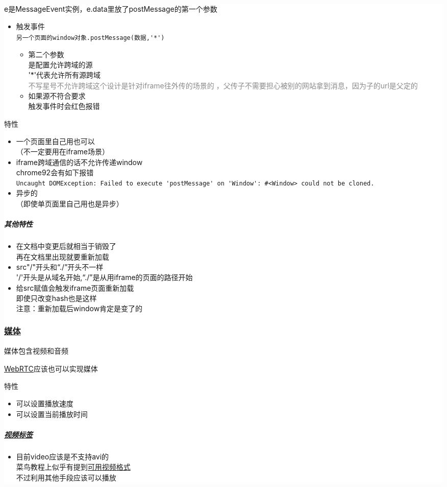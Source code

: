   e是MessageEvent实例，e.data里放了postMessage的第一个参数

- 触发事件  
  `另一个页面的window对象.postMessage(数据,'*')`  

  - 第二个参数  
    是配置允许跨域的源  
    '*'代表允许所有源跨域  
    <span style='opacity:.5'>不写星号不允许跨域这个设计是针对iframe往外传的场景的
    ，父传子不需要担心被别的网站拿到消息，因为子的url是父定的</span>
  - 如果源不符合要求  
    触发事件时会红色报错

特性

- 一个页面里自己用也可以  
  （不一定要用在iframe场景）
- iframe跨域通信的话不允许传递window  
  chrome92会有如下报错  
  `Uncaught DOMException: Failed to execute 'postMessage' on 'Window': #<Window> could not be cloned.`
- 异步的  
  （即使单页面里自己用也是异步）



##### 其他特性

- 在文档中变更后就相当于销毁了  
  再在文档里出现就要重新加载
- src"/"开头和“./”开头不一样  
  '/'开头是从域名开始,“./”是从用iframe的页面的路径开始
- 给src赋值会触发iframe页面重新加载  
  即使只改变hash也是这样  
  注意：重新加载后window肯定是变了的





### [媒体](https://developer.mozilla.org/zh-CN/docs/Web/API/HTMLMediaElement)

媒体包含视频和音频

[WebRTC](https://developer.mozilla.org/zh-CN/docs/Web/API/WebRTC_API)应该也可以实现媒体



特性

- 可以设置播放速度
- 可以设置当前播放时间



##### [视频标签](https://developer.mozilla.org/zh-CN/docs/Web/HTML/Element/video)

- 目前video应该是不支持avi的  
  菜鸟教程上似乎有提到[可用视频格式](https://www.runoob.com/html/html5-video.html)  
  不过利用其他手段应该可以播放
  